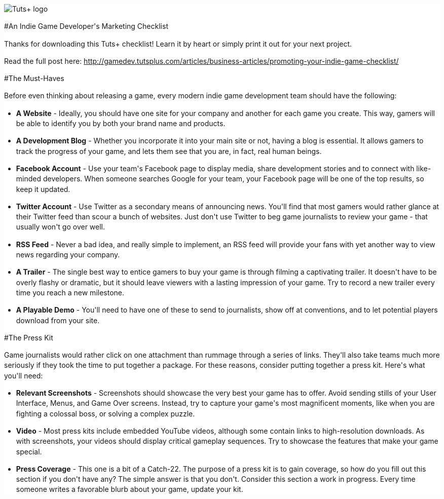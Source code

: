 ![[Tuts+ logo](http://cdn.tutsplus.com/gamedev.tutsplus.com/uploads/2013/05/tuts_logo.png)][1]

#An Indie Game Developer's Marketing Checklist

Thanks for downloading this Tuts+ checklist! Learn it by heart or simply print it out for your next project.

Read the full post here: <http://gamedev.tutsplus.com/articles/business-articles/promoting-your-indie-game-checklist/>

#The Must-Haves

Before even thinking about releasing a game, every modern indie game development team should have the following:

- **A Website** - Ideally, you should have one site for your company and another for each game you create. This way, gamers will be able to identify you by both your brand name and products.

- **A Development Blog** - Whether you incorporate it into your main site or not, having a blog is essential. It allows gamers to track the progress of your game, and lets them see that you are, in fact, real human beings.

- **Facebook Account** - Use your team's Facebook page to display media, share development stories and to connect with like-minded developers. When someone searches Google for your team, your Facebook page will be one of the top results, so keep it updated.

- **Twitter Account** - Use Twitter as a secondary means of announcing news. You'll find that most gamers would rather glance at their Twitter feed than scour a bunch of websites. Just don't use Twitter to beg game journalists to review your game - that usually won't go over well.

- **RSS Feed** - Never a bad idea, and really simple to implement, an RSS feed will provide your fans with yet another way to view news regarding your company.

- **A Trailer** - The single best way to entice gamers to buy your game is through filming a captivating trailer. It doesn't have to be overly flashy or dramatic, but it should leave viewers with a lasting impression of your game. Try to record a new trailer every time you reach a new milestone.

- **A Playable Demo** - You'll need to have one of these to send to journalists, show off at conventions, and to let potential players download from your site.

#The Press Kit

Game journalists would rather click on one attachment than rummage through a series of links. They'll also take teams much more seriously if they took the time to put together a package. For these reasons, consider putting together a press kit. Here's what you'll need:

- **Relevant Screenshots** - Screenshots should showcase the very best your game has to offer. Avoid sending stills of your User Interface, Menus, and Game Over screens. Instead, try to capture your game's most magnificent moments, like when you are fighting a colossal boss, or solving a complex puzzle.

- **Video** - Most press kits include embedded YouTube videos, although some contain links to high-resolution downloads. As with screenshots, your videos should display critical gameplay sequences. Try to showcase the features that make your game special.

- **Press Coverage** - This one is a bit of a Catch-22. The purpose of a press kit is to gain coverage, so how do you fill out this section if you don't have any? The simple answer is that you don't. Consider this section a work in progress. Every time someone writes a favorable blurb about your game, update your kit.


 [1]: http://hub.tutsplus.com/
 [2]: http://dopresskit.com/
 [3]: http://www.rockpapershotgun.com/
 [4]: http://kotaku.com/
 [5]: http://indiegames.com/index.html
 [6]: http://www.cinemablend.com/games/
 [7]: http://www.tigsource.com/
 [8]: http://www.indiegamemag.com/
 [9]: http://trendygamers.com/
 [10]: http://www.pcgamesn.com/indie
 [11]: http://theindiemine.com/
 [12]: http://indiegamerchick.com/
 [13]: http://db.tigsource.com/
 [14]: http://www.reddit.com/r/indiegames
 [15]: http://www.igf.com/
 [16]: http://www.dreambuildplay.com/
 [17]: http://gamedev.tutsplus.com/articles/business-articles/how-to-get-the-most-out-of-a-game-jam/